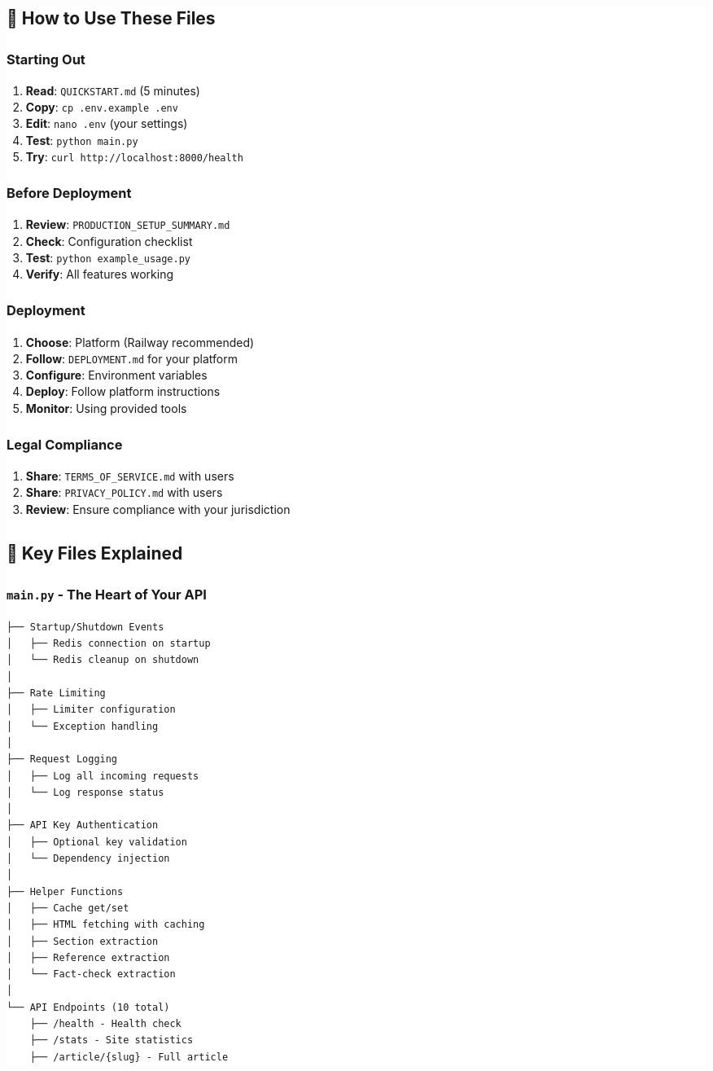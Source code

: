 ## 📖 How to Use These Files

### Starting Out

1. **Read**: `QUICKSTART.md` (5 minutes)
2. **Copy**: `cp .env.example .env`
3. **Edit**: `nano .env` (your settings)
4. **Test**: `python main.py`
5. **Try**: `curl http://localhost:8000/health`

### Before Deployment

1. **Review**: `PRODUCTION_SETUP_SUMMARY.md`
2. **Check**: Configuration checklist
3. **Test**: `python example_usage.py`
4. **Verify**: All features working

### Deployment

1. **Choose**: Platform (Railway recommended)
2. **Follow**: `DEPLOYMENT.md` for your platform
3. **Configure**: Environment variables
4. **Deploy**: Follow platform instructions
5. **Monitor**: Using provided tools

### Legal Compliance

1. **Share**: `TERMS_OF_SERVICE.md` with users
2. **Share**: `PRIVACY_POLICY.md` with users
3. **Review**: Ensure compliance with your jurisdiction

## 🔑 Key Files Explained

### `main.py` - The Heart of Your API

```
├── Startup/Shutdown Events
│   ├── Redis connection on startup
│   └── Redis cleanup on shutdown
│
├── Rate Limiting
│   ├── Limiter configuration
│   └── Exception handling
│
├── Request Logging
│   ├── Log all incoming requests
│   └── Log response status
│
├── API Key Authentication
│   ├── Optional key validation
│   └── Dependency injection
│
├── Helper Functions
│   ├── Cache get/set
│   ├── HTML fetching with caching
│   ├── Section extraction
│   ├── Reference extraction
│   └── Fact-check extraction
│
└── API Endpoints (10 total)
    ├── /health - Health check
    ├── /stats - Site statistics
    ├── /article/{slug} - Full article
```